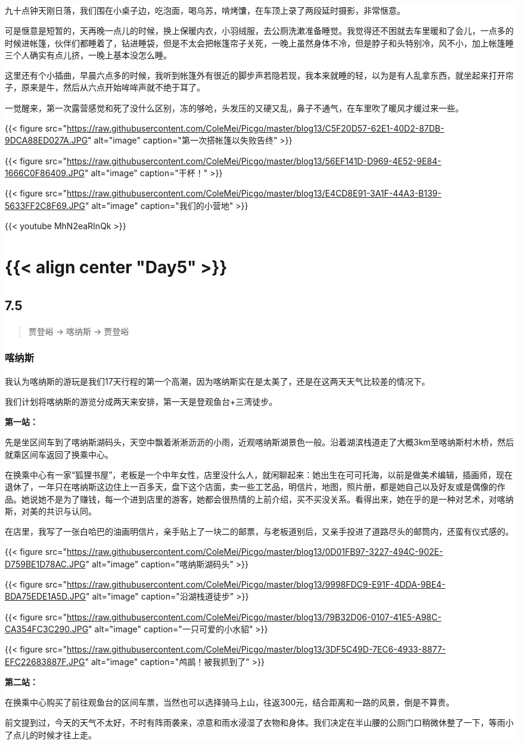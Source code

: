 九十点钟天刚日落，我们围在小桌子边，吃泡面，喝乌苏，啃烤馕，在车顶上录了两段延时摄影，非常惬意。

可是惬意是短暂的，天再晚一点儿的时候，换上保暖内衣，小羽绒服，去公厕洗漱准备睡觉。我觉得还不困就去车里暖和了会儿，一点多的时候进帐篷，伙伴们都睡着了，钻进睡袋，但是不太会把帐篷帘子关死，一晚上虽然身体不冷，但是脖子和头特别冷，风不小，加上帐篷睡三个人确实有点儿挤，一晚上基本没怎么睡。

这里还有个小插曲，早晨六点多的时候，我听到帐篷外有很近的脚步声若隐若现，我本来就睡的轻，以为是有人乱拿东西，就坐起来打开帘子，原来是牛，然后从六点开始哞哞声就不绝于耳了。

一觉醒来，第一次露营感觉和死了没什么区别，冻的够呛，头发压的又硬又乱，鼻子不通气，在车里吹了暖风才缓过来一些。

{{< figure src="https://raw.githubusercontent.com/ColeMei/Picgo/master/blog13/C5F20D57-62E1-40D2-87DB-9DCA88ED027A.JPG" alt="image" caption="第一次搭帐篷以失败告终" >}}

{{< figure src="https://raw.githubusercontent.com/ColeMei/Picgo/master/blog13/56EF141D-D969-4E52-9E84-1666C0F86409.JPG" alt="image" caption="干杯！" >}}

{{< figure src="https://raw.githubusercontent.com/ColeMei/Picgo/master/blog13/E4CD8E91-3A1F-44A3-B139-5633FF2C8F69.JPG" alt="image" caption="我们的小营地" >}}

{{< youtube MhN2eaRInQk >}}

# {{< align center "Day5" >}}

## 7.5

> 贾登峪 → 喀纳斯 → 贾登峪

### 喀纳斯

我认为喀纳斯的游玩是我们17天行程的第一个高潮，因为喀纳斯实在是太美了，还是在这两天天气比较差的情况下。

我们计划将喀纳斯的游览分成两天来安排，第一天是登观鱼台+三湾徒步。

**第一站：**

先是坐区间车到了喀纳斯湖码头，天空中飘着淅淅沥沥的小雨，近观喀纳斯湖景色一般。沿着湖滨栈道走了大概3km至喀纳斯村木桥，然后就乘区间车返回了换乘中心。

在换乘中心有一家“狐狸书屋”，老板是一个中年女性，店里没什么人，就闲聊起来：她出生在可可托海，以前是做美术编辑，插画师，现在退休了，一年只在喀纳斯这边住上一百多天，盘下这个店面，卖一些工艺品，明信片，地图，照片册，都是她自己以及好友或是偶像的作品。她说她不是为了赚钱，每一个进到店里的游客，她都会很热情的上前介绍，买不买没关系。看得出来，她在乎的是一种对艺术，对喀纳斯，对美的共识与认同。

在店里，我写了一张白哈巴的油画明信片，亲手贴上了一块二的邮票，与老板道别后，又亲手投进了道路尽头的邮筒内，还蛮有仪式感的。

{{< figure src="https://raw.githubusercontent.com/ColeMei/Picgo/master/blog13/0D01FB97-3227-494C-902E-D759BE1D78AC.JPG" alt="image" caption="喀纳斯湖码头" >}}

{{< figure src="https://raw.githubusercontent.com/ColeMei/Picgo/master/blog13/9998FDC9-E91F-4DDA-9BE4-BDA75EDE1A5D.JPG" alt="image" caption="沿湖栈道徒步" >}}

{{< figure src="https://raw.githubusercontent.com/ColeMei/Picgo/master/blog13/79B32D06-0107-41E5-A98C-CA354FC3C290.JPG" alt="image" caption="一只可爱的小水貂" >}}

{{< figure src="https://raw.githubusercontent.com/ColeMei/Picgo/master/blog13/3DF5C49D-7EC6-4933-8877-EFC22683887F.JPG" alt="image" caption="鸬鹚！被我抓到了" >}}

**第二站：**

在换乘中心购买了前往观鱼台的区间车票，当然也可以选择骑马上山，往返300元，结合距离和一路的风景，倒是不算贵。

前文提到过，今天的天气不太好，不时有阵雨袭来，凉意和雨水浸湿了衣物和身体。我们决定在半山腰的公厕门口稍微休整了一下，等雨小了点儿的时候才往上走。
